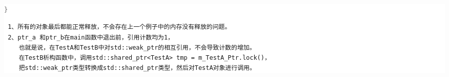 ```c
}

```
     1、所有的对象最后都能正常释放，不会存在上一个例子中的内存没有释放的问题。
     2、ptr_a 和ptr_b在main函数中退出前，引用计数均为1，
        也就是说，在TestA和TestB中对std::weak_ptr的相互引用，不会导致计数的增加。
        在TestB析构函数中，调用std::shared_ptr<TestA> tmp = m_TestA_Ptr.lock()，
        把std::weak_ptr类型转换成std::shared_ptr类型，然后对TestA对象进行调用。
        
